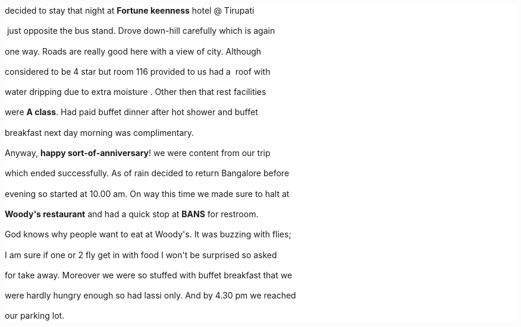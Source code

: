decided to stay that night at **Fortune keenness** hotel @ Tirupati

 just opposite the bus stand. Drove down-hill carefully which is again

one way. Roads are really good here with a view of city. Although

considered to be 4 star but room 116 provided to us had a  roof with

water dripping due to extra moisture . Other then that rest facilities

were **A class**. Had paid buffet dinner after hot shower and buffet

breakfast next day morning was complimentary.



Anyway, **happy sort-of-anniversary**! we were content from our trip

which ended successfully. As of rain decided to return Bangalore before

evening so started at 10.00 am. On way this time we made sure to halt at

**Woody's restaurant** and had a quick stop at **BANS** for restroom.

God knows why people want to eat at Woody's. It was buzzing with flies;

I am sure if one or 2 fly get in with food I won't be surprised so asked

for take away. Moreover we were so stuffed with buffet breakfast that we

were hardly hungry enough so had lassi only. And by 4.30 pm we reached

our parking lot.
